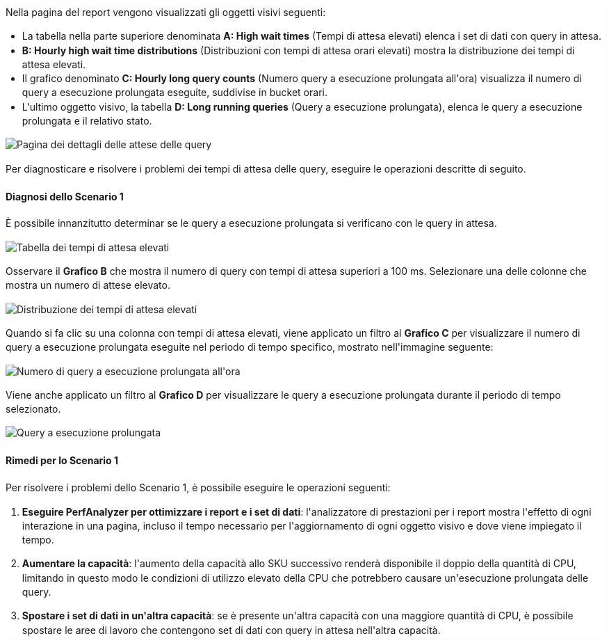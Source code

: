 Nella pagina del report vengono visualizzati gli oggetti visivi seguenti: 

* La tabella nella parte superiore denominata **A: High wait times** (Tempi di attesa elevati) elenca i set di dati con query in attesa. 
* **B: Hourly high wait time distributions** (Distribuzioni con tempi di attesa orari elevati) mostra la distribuzione dei tempi di attesa elevati. 
* Il grafico denominato **C: Hourly long query counts** (Numero query a esecuzione prolungata all'ora) visualizza il numero di query a esecuzione prolungata eseguite, suddivise in bucket orari.
* L'ultimo oggetto visivo, la tabella **D: Long running queries** (Query a esecuzione prolungata), elenca le query a esecuzione prolungata e il relativo stato.

![Pagina dei dettagli delle attese delle query](media/service-premium-metrics-app/premium-metrics-app-10.png)

Per diagnosticare e risolvere i problemi dei tempi di attesa delle query, eseguire le operazioni descritte di seguito.

#### <a name="diagnosing-scenario-one"></a>Diagnosi dello Scenario 1

È possibile innanzitutto determinar se le query a esecuzione prolungata si verificano con le query in attesa. 

![Tabella dei tempi di attesa elevati](media/service-premium-metrics-app/premium-metrics-app-11.png)

Osservare il **Grafico B** che mostra il numero di query con tempi di attesa superiori a 100 ms. Selezionare una delle colonne che mostra un numero di attese elevato.

![Distribuzione dei tempi di attesa elevati](media/service-premium-metrics-app/premium-metrics-app-12.png)

Quando si fa clic su una colonna con tempi di attesa elevati, viene applicato un filtro al **Grafico C** per visualizzare il numero di query a esecuzione prolungata eseguite nel periodo di tempo specifico, mostrato nell'immagine seguente:

![Numero di query a esecuzione prolungata all'ora](media/service-premium-metrics-app/premium-metrics-app-13.png)

Viene anche applicato un filtro al **Grafico D** per visualizzare le query a esecuzione prolungata durante il periodo di tempo selezionato.

![Query a esecuzione prolungata](media/service-premium-metrics-app/premium-metrics-app-14.png)

#### <a name="remedies-for-scenario-one"></a>Rimedi per lo Scenario 1

Per risolvere i problemi dello Scenario 1, è possibile eseguire le operazioni seguenti:

1. **Eseguire PerfAnalyzer per ottimizzare i report e i set di dati**: l'analizzatore di prestazioni per i report mostra l'effetto di ogni interazione in una pagina, incluso il tempo necessario per l'aggiornamento di ogni oggetto visivo e dove viene impiegato il tempo.

2. **Aumentare la capacità**: l'aumento della capacità allo SKU successivo renderà disponibile il doppio della quantità di CPU, limitando in questo modo le condizioni di utilizzo elevato della CPU che potrebbero causare un'esecuzione prolungata delle query.

3. **Spostare i set di dati in un'altra capacità**: se è presente un'altra capacità con una maggiore quantità di CPU, è possibile spostare le aree di lavoro che contengono set di dati con query in attesa nell'altra capacità.
